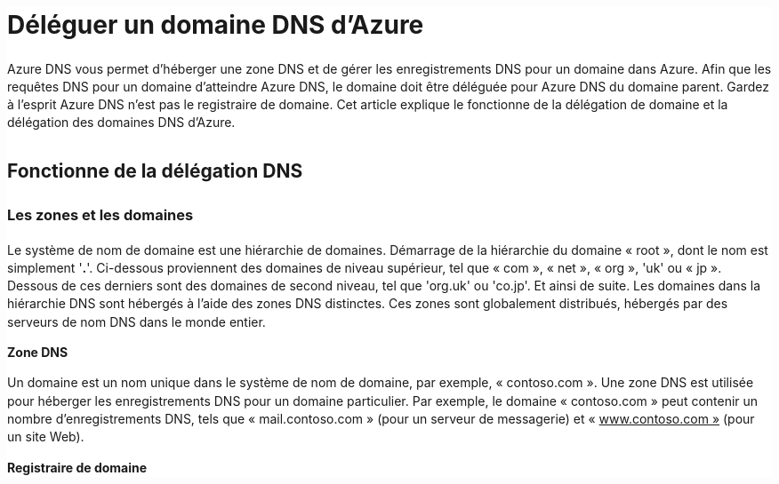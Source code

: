 <properties
   pageTitle="Délégué de votre domaine DNS d’Azure | Microsoft Azure"
   description="Apprenez à modifier la délégation de domaine et de serveurs de noms DNS d’Azure permet de fournir le domaine d’hébergement."
   services="dns"
   documentationCenter="na"
   authors="sdwheeler"
   manager="carmonm"
   editor=""/>

<tags
   ms.service="dns"
   ms.devlang="na"
   ms.topic="get-started-article"
   ms.tgt_pltfrm="na"
   ms.workload="infrastructure-services"
   ms.date="06/30/2016"
   ms.author="sewhee"/>


# <a name="delegate-a-domain-to-azure-dns"></a>Déléguer un domaine DNS d’Azure

Azure DNS vous permet d’héberger une zone DNS et de gérer les enregistrements DNS pour un domaine dans Azure. Afin que les requêtes DNS pour un domaine d’atteindre Azure DNS, le domaine doit être déléguée pour Azure DNS du domaine parent. Gardez à l’esprit Azure DNS n’est pas le registraire de domaine. Cet article explique le fonctionne de la délégation de domaine et la délégation des domaines DNS d’Azure.




## <a name="how-dns-delegation-works"></a>Fonctionne de la délégation DNS

### <a name="domains-and-zones"></a>Les zones et les domaines

Le système de nom de domaine est une hiérarchie de domaines. Démarrage de la hiérarchie du domaine « root », dont le nom est simplement '**.**'.  Ci-dessous proviennent des domaines de niveau supérieur, tel que « com », « net », « org », 'uk' ou « jp ».  Dessous de ces derniers sont des domaines de second niveau, tel que 'org.uk' ou 'co.jp'.  Et ainsi de suite. Les domaines dans la hiérarchie DNS sont hébergés à l’aide des zones DNS distinctes. Ces zones sont globalement distribués, hébergés par des serveurs de nom DNS dans le monde entier.

**Zone DNS**

Un domaine est un nom unique dans le système de nom de domaine, par exemple, « contoso.com ». Une zone DNS est utilisée pour héberger les enregistrements DNS pour un domaine particulier. Par exemple, le domaine « contoso.com » peut contenir un nombre d’enregistrements DNS, tels que « mail.contoso.com » (pour un serveur de messagerie) et « www.contoso.com » (pour un site Web).

**Registraire de domaine**
